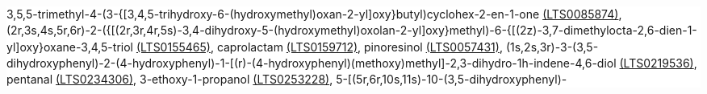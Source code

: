 3,5,5-trimethyl-4-(3-{[3,4,5-trihydroxy-6-(hydroxymethyl)oxan-2-yl]oxy}butyl)cyclohex-2-en-1-one [(LTS0085874)](https://lotus.naturalproducts.net/compound/lotus_id/LTS0085874), (2r,3s,4s,5r,6r)-2-({[(2r,3r,4r,5s)-3,4-dihydroxy-5-(hydroxymethyl)oxolan-2-yl]oxy}methyl)-6-{[(2z)-3,7-dimethylocta-2,6-dien-1-yl]oxy}oxane-3,4,5-triol [(LTS0155465)](https://lotus.naturalproducts.net/compound/lotus_id/LTS0155465), caprolactam [(LTS0159712)](https://lotus.naturalproducts.net/compound/lotus_id/LTS0159712), pinoresinol [(LTS0057431)](https://lotus.naturalproducts.net/compound/lotus_id/LTS0057431), (1s,2s,3r)-3-(3,5-dihydroxyphenyl)-2-(4-hydroxyphenyl)-1-[(r)-(4-hydroxyphenyl)(methoxy)methyl]-2,3-dihydro-1h-indene-4,6-diol [(LTS0219536)](https://lotus.naturalproducts.net/compound/lotus_id/LTS0219536), pentanal [(LTS0234306)](https://lotus.naturalproducts.net/compound/lotus_id/LTS0234306), 3-ethoxy-1-propanol [(LTS0253228)](https://lotus.naturalproducts.net/compound/lotus_id/LTS0253228), 5-[(5r,6r,10s,11s)-10-(3,5-dihydroxyphenyl)-